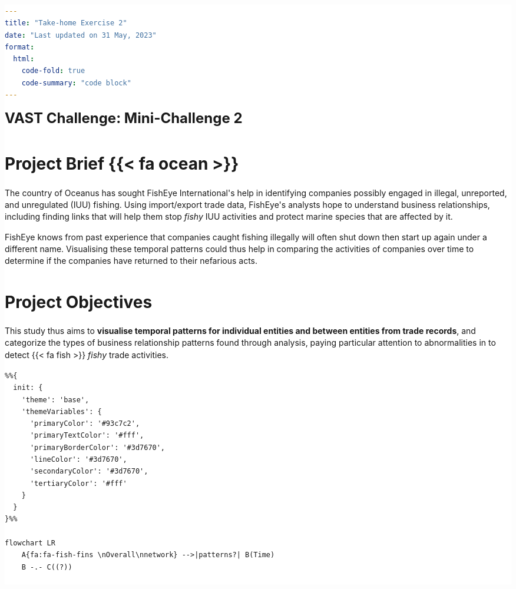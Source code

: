 ```yaml
---
title: "Take-home Exercise 2"
date: "Last updated on 31 May, 2023"
format:
  html:
    code-fold: true
    code-summary: "code block"
---
```



<font size = "5">**VAST Challenge: Mini-Challenge 2**</font>

# Project Brief {{< fa ocean >}}

The country of Oceanus has sought FishEye International's help in identifying companies possibly engaged in illegal, unreported, and unregulated (IUU) fishing. Using import/export trade data, FishEye's analysts hope to understand business relationships, including finding links that will help them stop *fishy* IUU activities and protect marine species that are affected by it.

FishEye knows from past experience that companies caught fishing illegally will often shut down then start up again under a different name. Visualising these temporal patterns could thus help in comparing the activities of companies over time to determine if the companies have returned to their nefarious acts.

# Project Objectives

This study thus aims to **visualise temporal patterns for individual entities and between entities from trade records**, and categorize the types of business relationship patterns found through analysis, paying particular attention to abnormalities in to detect {{< fa fish >}} *fishy* trade activities.


```{mermaid}
%%{
  init: {
    'theme': 'base',
    'themeVariables': {
      'primaryColor': '#93c7c2',
      'primaryTextColor': '#fff',
      'primaryBorderColor': '#3d7670',
      'lineColor': '#3d7670',
      'secondaryColor': '#3d7670',
      'tertiaryColor': '#fff'
    }
  }
}%%

flowchart LR
    A{fa:fa-fish-fins \nOverall\nnetwork} -->|patterns?| B(Time)
    B -.- C((?))
    
```
